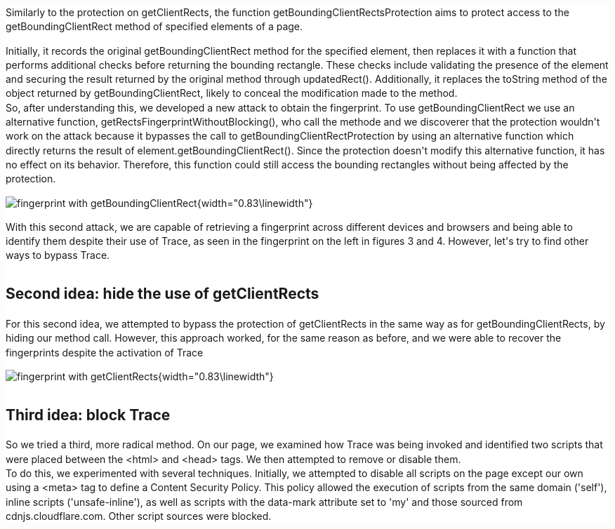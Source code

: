 Similarly to the protection on getClientRects, the function
getBoundingClientRectsProtection aims to protect access to the
getBoundingClientRect method of specified elements of a page.

Initially, it records the original getBoundingClientRect method for the
specified element, then replaces it with a function that performs
additional checks before returning the bounding rectangle. These checks
include validating the presence of the element and securing the result
returned by the original method through updatedRect(). Additionally, it
replaces the toString method of the object returned by
getBoundingClientRect, likely to conceal the modification made to the
method.\
So, after understanding this, we developed a new attack to obtain the
fingerprint. To use getBoundingClientRect we use an alternative
function, getRectsFingerprintWithoutBlocking(), who call the methode and
we discoverer that the protection wouldn't work on the attack because it
bypasses the call to getBoundingClientRectProtection by using an
alternative function which directly returns the result of
element.getBoundingClientRect(). Since the protection doesn't modify
this alternative function, it has no effect on its behavior. Therefore,
this function could still access the bounding rectangles without being
affected by the protection.

![fingerprint with
getBoundingClientRect](images/getfingerprintwithoutblock.png){width="0.83\\linewidth"}

With this second attack, we are capable of retrieving a fingerprint
across different devices and browsers and being able to identify them
despite their use of Trace, as seen in the fingerprint on the left in
figures 3 and 4. However, let's try to find other ways to bypass Trace.

Second idea: hide the use of getClientRects
-------------------------------------------

For this second idea, we attempted to bypass the protection of
getClientRects in the same way as for getBoundingClientRects, by hiding
our method call. However, this approach worked, for the same reason as
before, and we were able to recover the fingerprints despite the
activation of Trace

![fingerprint with
getClientRects](images/getclientrect.png){width="0.83\\linewidth"}

Third idea: block Trace
-----------------------

So we tried a third, more radical method. On our page, we examined how
Trace was being invoked and identified two scripts that were placed
between the \<html\> and \<head\> tags. We then attempted to remove or
disable them.\
To do this, we experimented with several techniques. Initially, we
attempted to disable all scripts on the page except our own using a
\<meta\> tag to define a Content Security Policy. This policy allowed
the execution of scripts from the same domain ('self'), inline scripts
('unsafe-inline'), as well as scripts with the data-mark attribute set
to 'my' and those sourced from cdnjs.cloudflare.com. Other script
sources were blocked.
